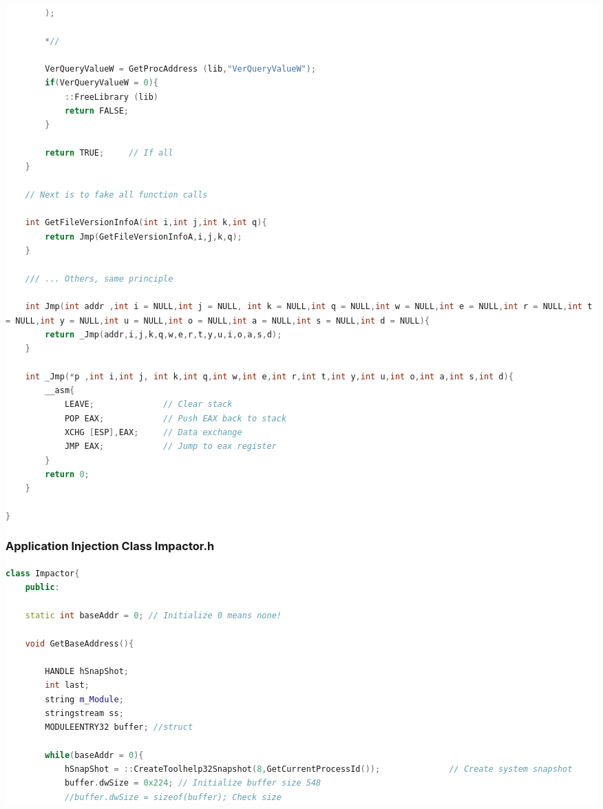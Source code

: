```cpp
        );

        *//

        VerQueryValueW = GetProcAddress (lib,"VerQueryValueW");
        if(VerQueryValueW = 0){
            ::FreeLibrary (lib)
            return FALSE;
        }

        return TRUE;     // If all
    }

    // Next is to fake all function calls

    int GetFileVersionInfoA(int i,int j,int k,int q){
        return Jmp(GetFileVersionInfoA,i,j,k,q);
    }

    /// ... Others, same principle

    int Jmp(int addr ,int i = NULL,int j = NULL, int k = NULL,int q = NULL,int w = NULL,int e = NULL,int r = NULL,int t = NULL,int y = NULL,int u = NULL,int o = NULL,int a = NULL,int s = NULL,int d = NULL){
        return _Jmp(addr,i,j,k,q,w,e,r,t,y,u,i,o,a,s,d);
    }

    int _Jmp(*p ,int i,int j, int k,int q,int w,int e,int r,int t,int y,int u,int o,int a,int s,int d){
        __asm{
            LEAVE;              // Clear stack
            POP EAX;            // Push EAX back to stack
            XCHG [ESP],EAX;     // Data exchange
            JMP EAX;            // Jump to eax register
        }
        return 0;
    }

}

```

### Application Injection Class Impactor.h

```cpp
class Impactor{
    public:

    static int baseAddr = 0; // Initialize 0 means none!

    void GetBaseAddress(){

        HANDLE hSnapShot;
        int last;
        string m_Module;
        stringstream ss;
        MODULEENTRY32 buffer; //struct

        while(baseAddr = 0){
            hSnapShot = ::CreateToolhelp32Snapshot(8,GetCurrentProcessId());              // Create system snapshot
            buffer.dwSize = 0x224; // Initialize buffer size 548
            //buffer.dwSize = sizeof(buffer); Check size
```